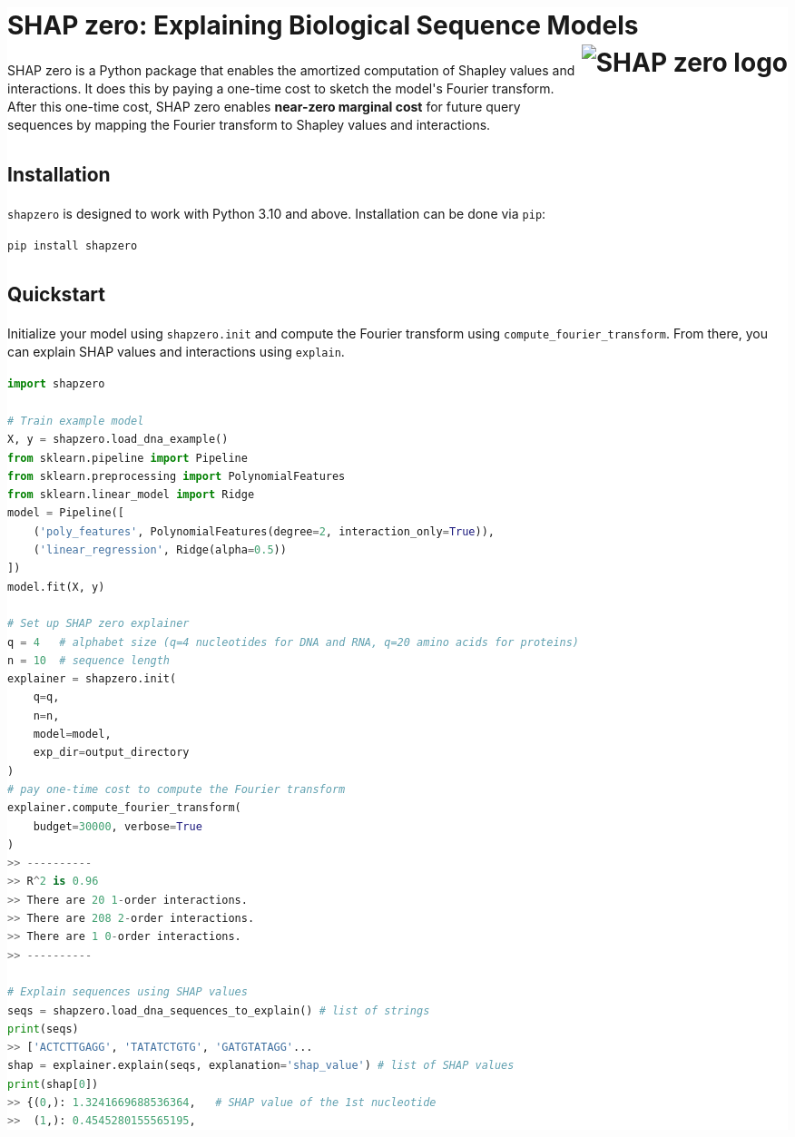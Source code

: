 # SHAP zero: Explaining Biological Sequence Models <img src="assets/SHAPzero.svg" alt="SHAP zero logo" align="right" height="250px"/>

SHAP zero is a Python package that enables the amortized computation of Shapley values and interactions. It does this by paying a one-time cost to sketch the model's Fourier transform. After this one-time cost, SHAP zero enables **near-zero marginal cost** for future query sequences by mapping the Fourier transform to Shapley values and interactions.

## Installation 

`shapzero` is designed to work with Python 3.10 and above. Installation can be done via `pip`:
```sh
pip install shapzero
```

## Quickstart

Initialize your model using `shapzero.init` and compute the Fourier transform using `compute_fourier_transform`. From there, you can explain SHAP values and interactions using `explain`.

```python
import shapzero

# Train example model
X, y = shapzero.load_dna_example()
from sklearn.pipeline import Pipeline
from sklearn.preprocessing import PolynomialFeatures
from sklearn.linear_model import Ridge
model = Pipeline([
    ('poly_features', PolynomialFeatures(degree=2, interaction_only=True)),  
    ('linear_regression', Ridge(alpha=0.5)) 
])
model.fit(X, y)

# Set up SHAP zero explainer
q = 4   # alphabet size (q=4 nucleotides for DNA and RNA, q=20 amino acids for proteins)
n = 10  # sequence length
explainer = shapzero.init(
    q=q,
    n=n,
    model=model,
    exp_dir=output_directory
)
# pay one-time cost to compute the Fourier transform
explainer.compute_fourier_transform(
    budget=30000, verbose=True
)
>> ----------
>> R^2 is 0.96
>> There are 20 1-order interactions.
>> There are 208 2-order interactions.
>> There are 1 0-order interactions.
>> ----------

# Explain sequences using SHAP values
seqs = shapzero.load_dna_sequences_to_explain() # list of strings
print(seqs)
>> ['ACTCTTGAGG', 'TATATCTGTG', 'GATGTATAGG'...
shap = explainer.explain(seqs, explanation='shap_value') # list of SHAP values
print(shap[0])
>> {(0,): 1.3241669688536364,   # SHAP value of the 1st nucleotide
>>  (1,): 0.4545280155565195,     
```